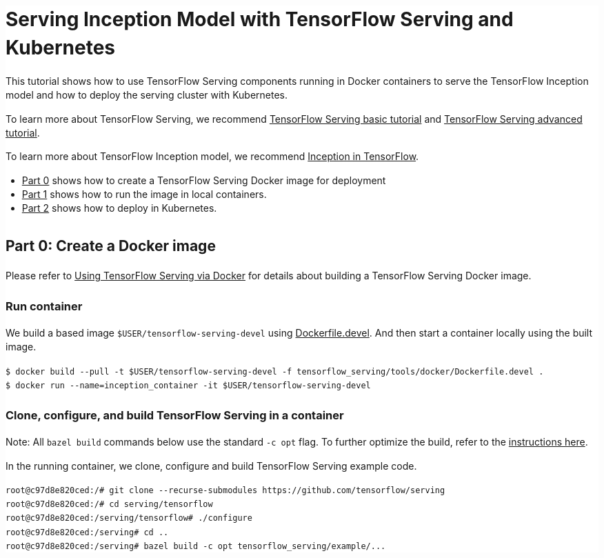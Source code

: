---
---

# Serving Inception Model with TensorFlow Serving and Kubernetes

This tutorial shows how to use TensorFlow Serving components running in Docker
containers to serve the TensorFlow Inception model and how to deploy the
serving cluster with Kubernetes.

To learn more about TensorFlow Serving, we recommend
[TensorFlow Serving basic tutorial](serving_basic) and
[TensorFlow Serving advanced tutorial](serving_advanced).

To learn more about TensorFlow Inception model, we recommend
[Inception in TensorFlow](https://github.com/tensorflow/models/tree/master/inception).

-   [Part 0](#part_0_create_a_docker_image) shows how to create a TensorFlow
    Serving Docker image for deployment
-   [Part 1](#part_1_run_in_local_docker_container) shows how to run the image
    in local containers.
-   [Part 2](#part_2_deploy_in_kubernetes) shows how to deploy in Kubernetes.

## Part 0: Create a Docker image

Please refer to [Using TensorFlow Serving via Docker](docker) for details
about building a TensorFlow Serving Docker image.

### Run container

We build a based image `$USER/tensorflow-serving-devel` using
[Dockerfile.devel](https://github.com/tensorflow/serving/tree/master/tensorflow_serving/tools/docker/Dockerfile.devel).
And then start a container locally using the built image.

```shell
$ docker build --pull -t $USER/tensorflow-serving-devel -f tensorflow_serving/tools/docker/Dockerfile.devel .
$ docker run --name=inception_container -it $USER/tensorflow-serving-devel
```

### Clone, configure, and build TensorFlow Serving in a container

Note: All `bazel build` commands below use the standard `-c opt` flag. To
further optimize the build, refer to the
[instructions here](setup#optimized-build).

In the running container, we clone, configure and build TensorFlow Serving
example code.

```shell
root@c97d8e820ced:/# git clone --recurse-submodules https://github.com/tensorflow/serving
root@c97d8e820ced:/# cd serving/tensorflow
root@c97d8e820ced:/serving/tensorflow# ./configure
root@c97d8e820ced:/serving# cd ..
root@c97d8e820ced:/serving# bazel build -c opt tensorflow_serving/example/...
```
